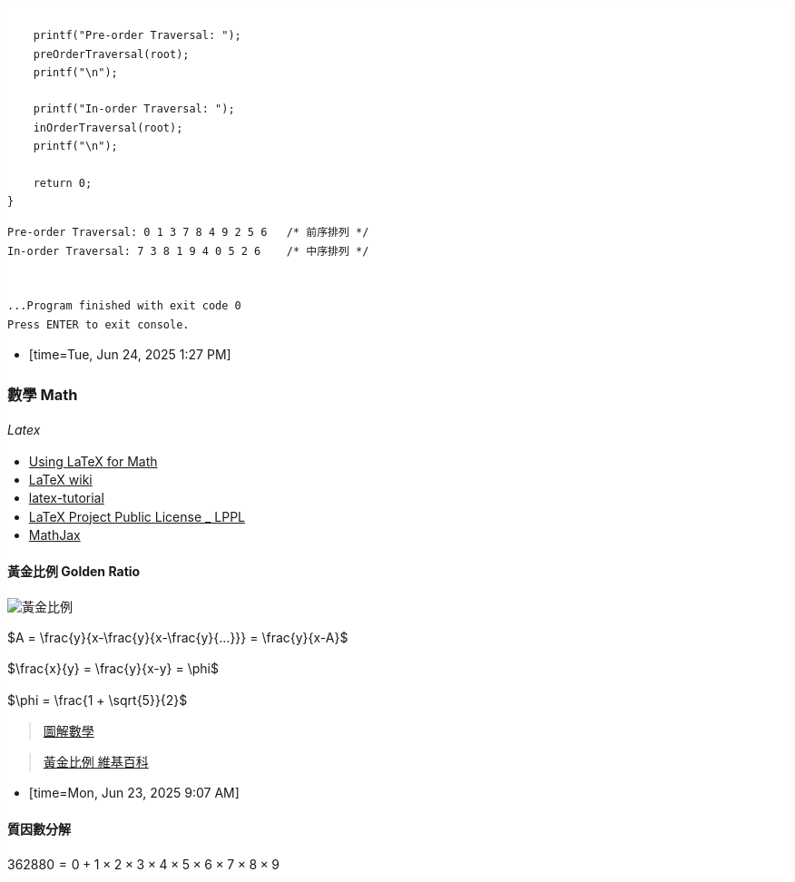 ```c=
    
    printf("Pre-order Traversal: ");
    preOrderTraversal(root);
    printf("\n");
    
    printf("In-order Traversal: ");
    inOrderTraversal(root);
    printf("\n");

    return 0;
}
```
```
Pre-order Traversal: 0 1 3 7 8 4 9 2 5 6   /* 前序排列 */
In-order Traversal: 7 3 8 1 9 4 0 5 2 6    /* 中序排列 */


...Program finished with exit code 0
Press ENTER to exit console.
```

- [time=Tue, Jun 24, 2025 1:27 PM]


### 數學 Math

$Latex$

- [Using LaTeX for Math](https://help-center.atlasbeta.so/getatlas-b2hge49eel/articles/203764-using-latex-for-math)
- [LaTeX wiki](https://en.wikipedia.org/wiki/LaTeX)
- [latex-tutorial](https://latex-tutorial.com/)
- [LaTeX Project Public License _ LPPL](https://en.wikipedia.org/wiki/LaTeX_Project_Public_License)
- [MathJax](https://docs.mathjax.org/en/latest/basic/mathematics.html)


#### 黃金比例 Golden Ratio

![黃金比例](https://hackmd.io/_uploads/S1SdF5Q4ex.png)

$A = \frac{y}{x-\frac{y}{x-\frac{y}{...}}} = \frac{y}{x-A}$

$\frac{x}{y} = \frac{y}{x-y} = \phi$

$\phi = \frac{1 + \sqrt{5}}{2}$
 
> [圖解數學](https://www.books.com.tw/products/0010777752?sloc=main)

> [黃金比例 維基百科](https://zh.wikipedia.org/wiki/%E9%BB%84%E9%87%91%E5%88%86%E5%89%B2%E7%8E%87)
- [time=Mon, Jun 23, 2025 9:07 AM]


#### 質因數分解

$362880 = 0 + 1 \times 2 \times 3 \times 4 \times 5 \times 6 \times 7 \times 8 \times 9$
